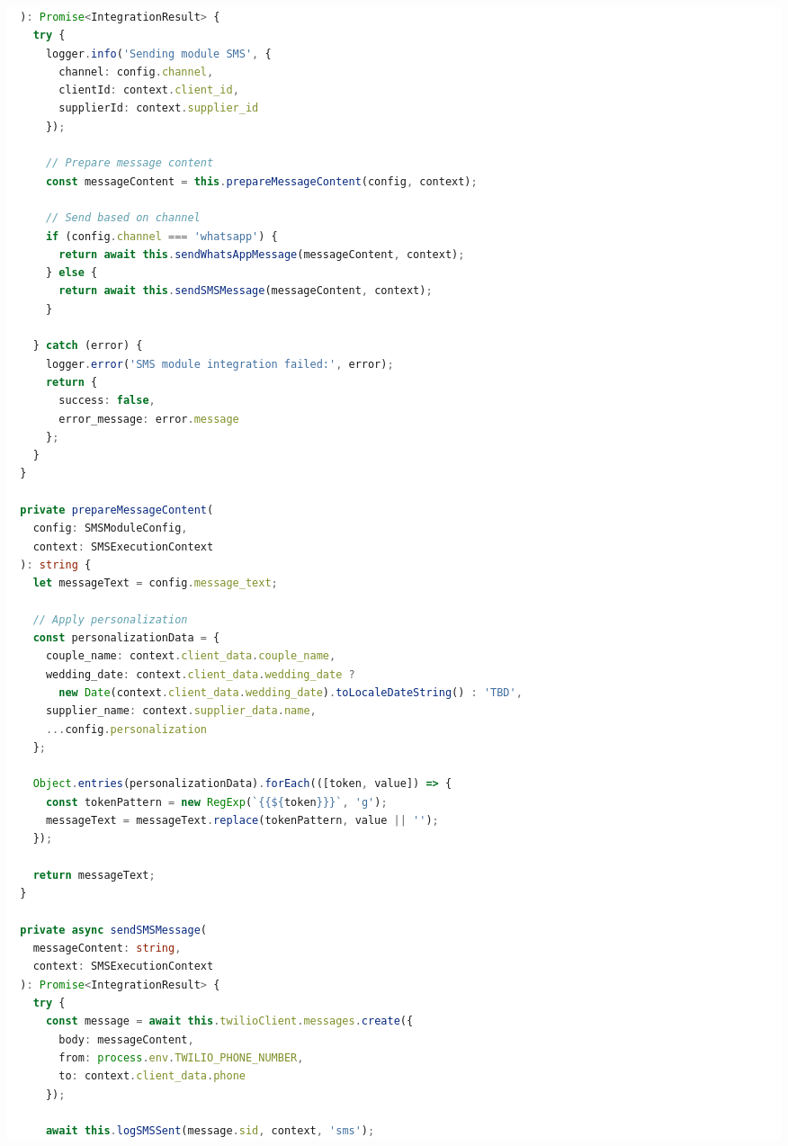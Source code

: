 ```typescript
  ): Promise<IntegrationResult> {
    try {
      logger.info('Sending module SMS', {
        channel: config.channel,
        clientId: context.client_id,
        supplierId: context.supplier_id
      });

      // Prepare message content
      const messageContent = this.prepareMessageContent(config, context);

      // Send based on channel
      if (config.channel === 'whatsapp') {
        return await this.sendWhatsAppMessage(messageContent, context);
      } else {
        return await this.sendSMSMessage(messageContent, context);
      }

    } catch (error) {
      logger.error('SMS module integration failed:', error);
      return {
        success: false,
        error_message: error.message
      };
    }
  }

  private prepareMessageContent(
    config: SMSModuleConfig,
    context: SMSExecutionContext
  ): string {
    let messageText = config.message_text;

    // Apply personalization
    const personalizationData = {
      couple_name: context.client_data.couple_name,
      wedding_date: context.client_data.wedding_date ?
        new Date(context.client_data.wedding_date).toLocaleDateString() : 'TBD',
      supplier_name: context.supplier_data.name,
      ...config.personalization
    };

    Object.entries(personalizationData).forEach(([token, value]) => {
      const tokenPattern = new RegExp(`{{${token}}}`, 'g');
      messageText = messageText.replace(tokenPattern, value || '');
    });

    return messageText;
  }

  private async sendSMSMessage(
    messageContent: string,
    context: SMSExecutionContext
  ): Promise<IntegrationResult> {
    try {
      const message = await this.twilioClient.messages.create({
        body: messageContent,
        from: process.env.TWILIO_PHONE_NUMBER,
        to: context.client_data.phone
      });

      await this.logSMSSent(message.sid, context, 'sms');

```